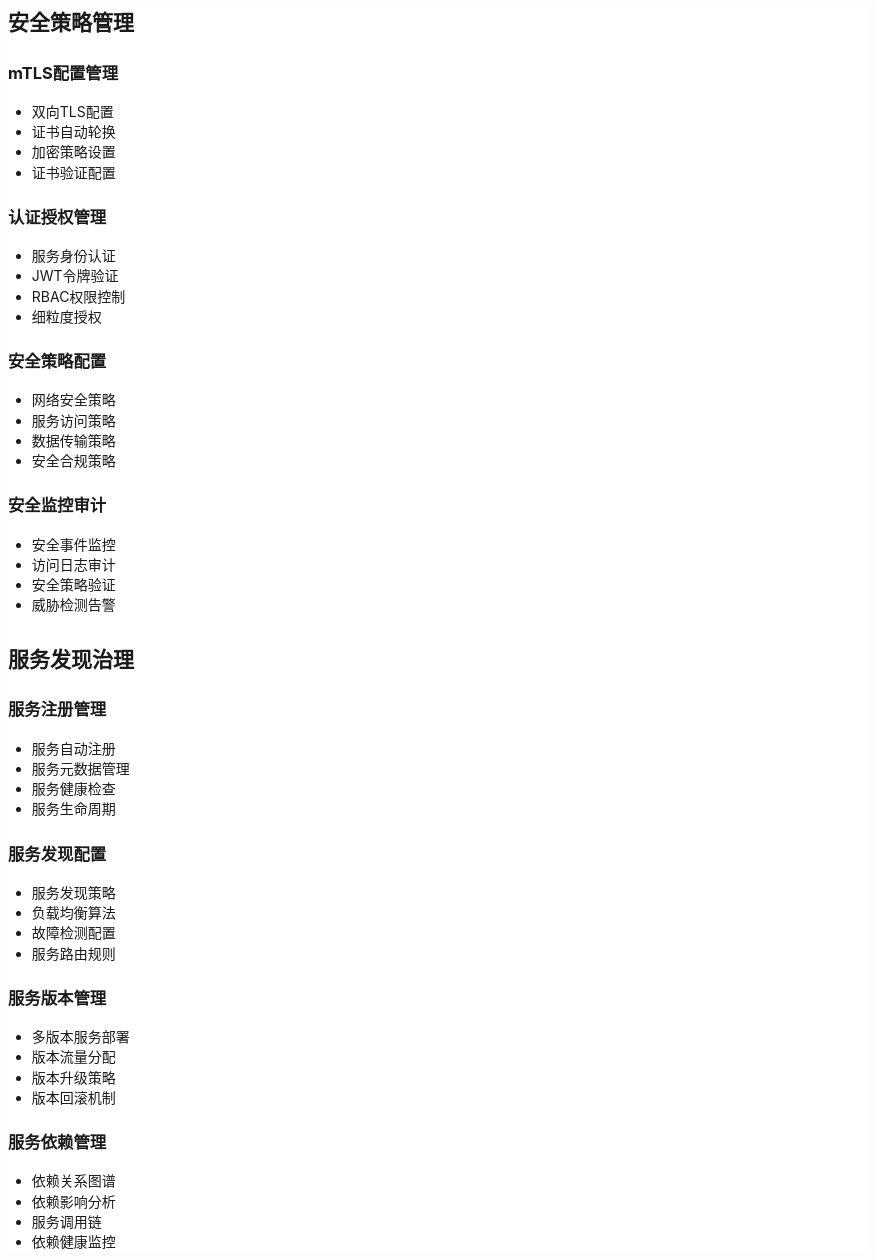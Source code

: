 ## 安全策略管理

### mTLS配置管理
- 双向TLS配置
- 证书自动轮换
- 加密策略设置
- 证书验证配置

### 认证授权管理
- 服务身份认证
- JWT令牌验证
- RBAC权限控制
- 细粒度授权

### 安全策略配置
- 网络安全策略
- 服务访问策略
- 数据传输策略
- 安全合规策略

### 安全监控审计
- 安全事件监控
- 访问日志审计
- 安全策略验证
- 威胁检测告警

## 服务发现治理

### 服务注册管理
- 服务自动注册
- 服务元数据管理
- 服务健康检查
- 服务生命周期

### 服务发现配置
- 服务发现策略
- 负载均衡算法
- 故障检测配置
- 服务路由规则

### 服务版本管理
- 多版本服务部署
- 版本流量分配
- 版本升级策略
- 版本回滚机制

### 服务依赖管理
- 依赖关系图谱
- 依赖影响分析
- 服务调用链
- 依赖健康监控
